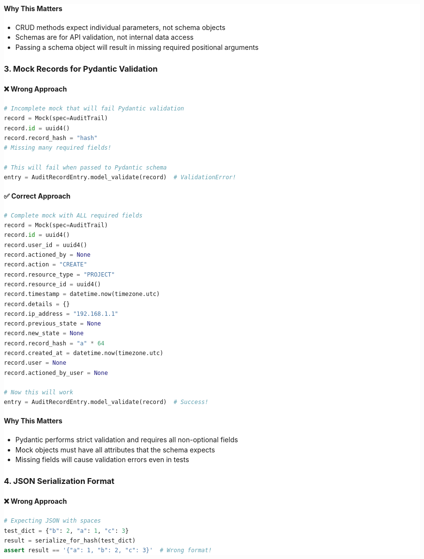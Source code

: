 #### Why This Matters
- CRUD methods expect individual parameters, not schema objects
- Schemas are for API validation, not internal data access
- Passing a schema object will result in missing required positional arguments

### 3. Mock Records for Pydantic Validation

#### ❌ Wrong Approach
```python
# Incomplete mock that will fail Pydantic validation
record = Mock(spec=AuditTrail)
record.id = uuid4()
record.record_hash = "hash"
# Missing many required fields!

# This will fail when passed to Pydantic schema
entry = AuditRecordEntry.model_validate(record)  # ValidationError!
```

#### ✅ Correct Approach
```python
# Complete mock with ALL required fields
record = Mock(spec=AuditTrail)
record.id = uuid4()
record.user_id = uuid4()
record.actioned_by = None
record.action = "CREATE"
record.resource_type = "PROJECT"
record.resource_id = uuid4()
record.timestamp = datetime.now(timezone.utc)
record.details = {}
record.ip_address = "192.168.1.1"
record.previous_state = None
record.new_state = None
record.record_hash = "a" * 64
record.created_at = datetime.now(timezone.utc)
record.user = None
record.actioned_by_user = None

# Now this will work
entry = AuditRecordEntry.model_validate(record)  # Success!
```

#### Why This Matters
- Pydantic performs strict validation and requires all non-optional fields
- Mock objects must have all attributes that the schema expects
- Missing fields will cause validation errors even in tests

### 4. JSON Serialization Format

#### ❌ Wrong Approach
```python
# Expecting JSON with spaces
test_dict = {"b": 2, "a": 1, "c": 3}
result = serialize_for_hash(test_dict)
assert result == '{"a": 1, "b": 2, "c": 3}'  # Wrong format!
```

